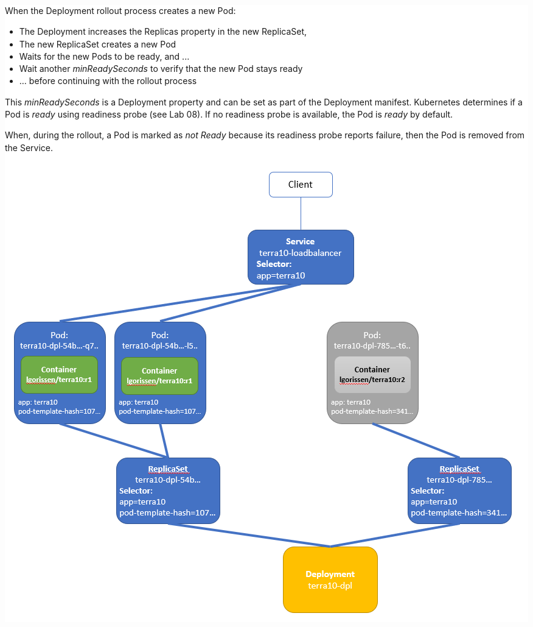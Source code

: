 When the Deployment rollout process creates a new Pod:

- The Deployment increases the Replicas property in the new ReplicaSet,
- The new ReplicaSet creates a new Pod
- Waits for the new Pods to be ready, and ...
- Wait another *minReadySeconds* to verify that the new Pod stays ready
- ... before continuing with the rollout process

This *minReadySeconds* is a Deployment property and can be set as part of the Deployment manifest. Kubernetes determines if a Pod is *ready* using readiness probe (see Lab 08). If no readiness probe is available, the Pod is *ready* by default.

When, during the rollout, a Pod is marked as *not Ready* because its readiness probe reports failure, then the Pod is removed from the Service.

![faulty Pod](img/lab34-deployment-faulted-pod.png)
